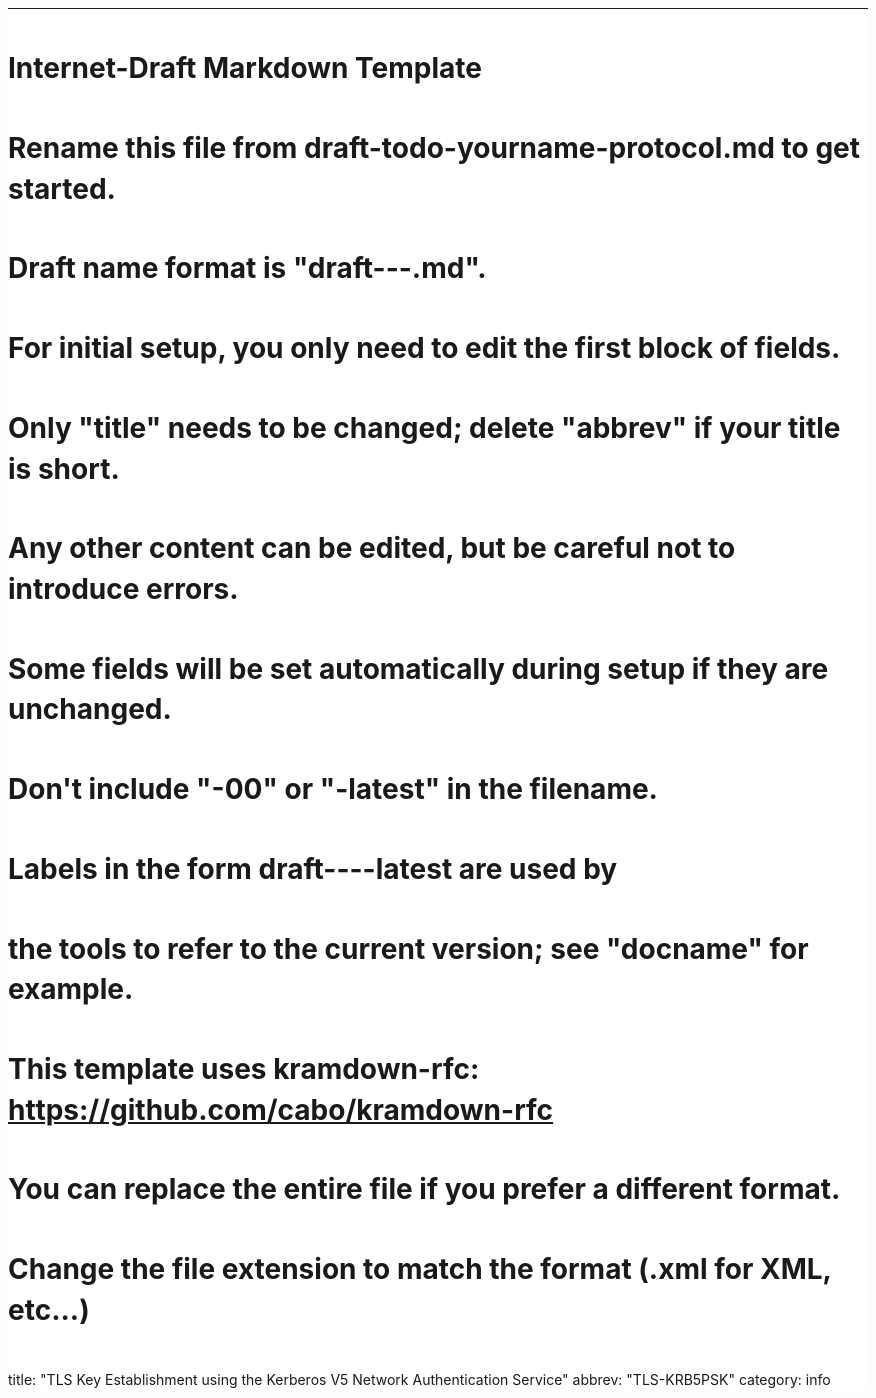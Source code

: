 ---
###
# Internet-Draft Markdown Template
#
# Rename this file from draft-todo-yourname-protocol.md to get started.
# Draft name format is "draft-<yourname>-<workgroup>-<name>.md".
#
# For initial setup, you only need to edit the first block of fields.
# Only "title" needs to be changed; delete "abbrev" if your title is short.
# Any other content can be edited, but be careful not to introduce errors.
# Some fields will be set automatically during setup if they are unchanged.
#
# Don't include "-00" or "-latest" in the filename.
# Labels in the form draft-<yourname>-<workgroup>-<name>-latest are used by
# the tools to refer to the current version; see "docname" for example.
#
# This template uses kramdown-rfc: https://github.com/cabo/kramdown-rfc
# You can replace the entire file if you prefer a different format.
# Change the file extension to match the format (.xml for XML, etc...)
#
###
title: "TLS Key Establishment using the Kerberos V5 Network Authentication Service"
abbrev: "TLS-KRB5PSK"
category: info
